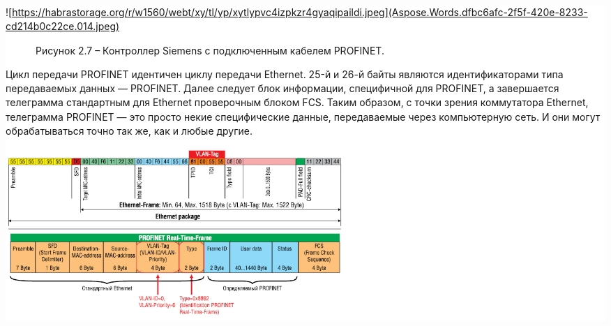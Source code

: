 ![https://habrastorage.org/r/w1560/webt/xy/tl/yp/xytlypvc4izpkzr4gyaqipaildi.jpeg](Aspose.Words.dfbc6afc-2f5f-420e-8233-cd214b0c22ce.014.jpeg)

`      `Рисунок 2.7 – Контроллер Siemens с подключенным кабелем PROFINET. 

Цикл передачи PROFINET идентичен циклу передачи Ethernet. 25-й и 26-й байты являются идентификаторами типа передаваемых данных — PROFINET. Далее следует блок информации, специфичной для PROFINET, а завершается телеграмма стандартным для Ethernet проверочным блоком FCS. Таким образом, с точки зрения коммутатора Ethernet, телеграмма PROFINET — это просто некие специфические данные, передаваемые через компьютерную сеть. И они могут обрабатываться точно так же, как и любые другие.


![](Aspose.Words.dfbc6afc-2f5f-420e-8233-cd214b0c22ce.015.jpeg)
